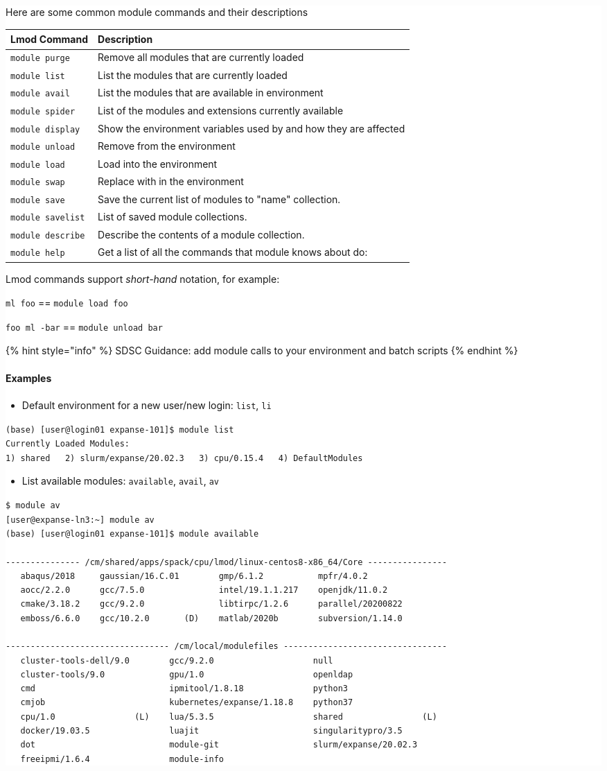 Here are some common module commands and their descriptions

| Lmod Command | Description |
| :--- | :--- |
| `module purge` | Remove all modules that are currently loaded |
| `module list` | List the modules that are currently loaded |
| `module avail` | List the modules that are available in environment |
| `module spider` | List of the modules and extensions currently available |
| `module display` | Show the environment variables used by  and how they are affected |
| `module unload` | Remove  from the environment |
| `module load` | Load  into the environment |
| `module swap` | Replace  with  in the environment |
| `module save` | Save the current list of modules to "name" collection. |
| `module savelist` | List of saved module collections. |
| `module describe` | Describe the contents of a module collection. |
| `module help` | Get a list of all the commands that module knows about do: |

Lmod commands support _short-hand_ notation, for example:

`ml foo` == `module load foo`

`foo ml -bar` == `module unload bar`

{% hint style="info" %}
SDSC Guidance: add module calls to your environment and batch scripts
{% endhint %}

#### Examples

* Default environment for a new user/new login: `list`, `li`

```text
(base) [user@login01 expanse-101]$ module list
Currently Loaded Modules:
1) shared   2) slurm/expanse/20.02.3   3) cpu/0.15.4   4) DefaultModules
```

* List available modules:  `available`, `avail`, `av`

```text
$ module av
[user@expanse-ln3:~] module av
(base) [user@login01 expanse-101]$ module available

--------------- /cm/shared/apps/spack/cpu/lmod/linux-centos8-x86_64/Core ----------------
   abaqus/2018     gaussian/16.C.01        gmp/6.1.2           mpfr/4.0.2
   aocc/2.2.0      gcc/7.5.0               intel/19.1.1.217    openjdk/11.0.2
   cmake/3.18.2    gcc/9.2.0               libtirpc/1.2.6      parallel/20200822
   emboss/6.6.0    gcc/10.2.0       (D)    matlab/2020b        subversion/1.14.0

--------------------------------- /cm/local/modulefiles ---------------------------------
   cluster-tools-dell/9.0        gcc/9.2.0                    null
   cluster-tools/9.0             gpu/1.0                      openldap
   cmd                           ipmitool/1.8.18              python3
   cmjob                         kubernetes/expanse/1.18.8    python37
   cpu/1.0                (L)    lua/5.3.5                    shared                (L)
   docker/19.03.5                luajit                       singularitypro/3.5
   dot                           module-git                   slurm/expanse/20.02.3
   freeipmi/1.6.4                module-info

```